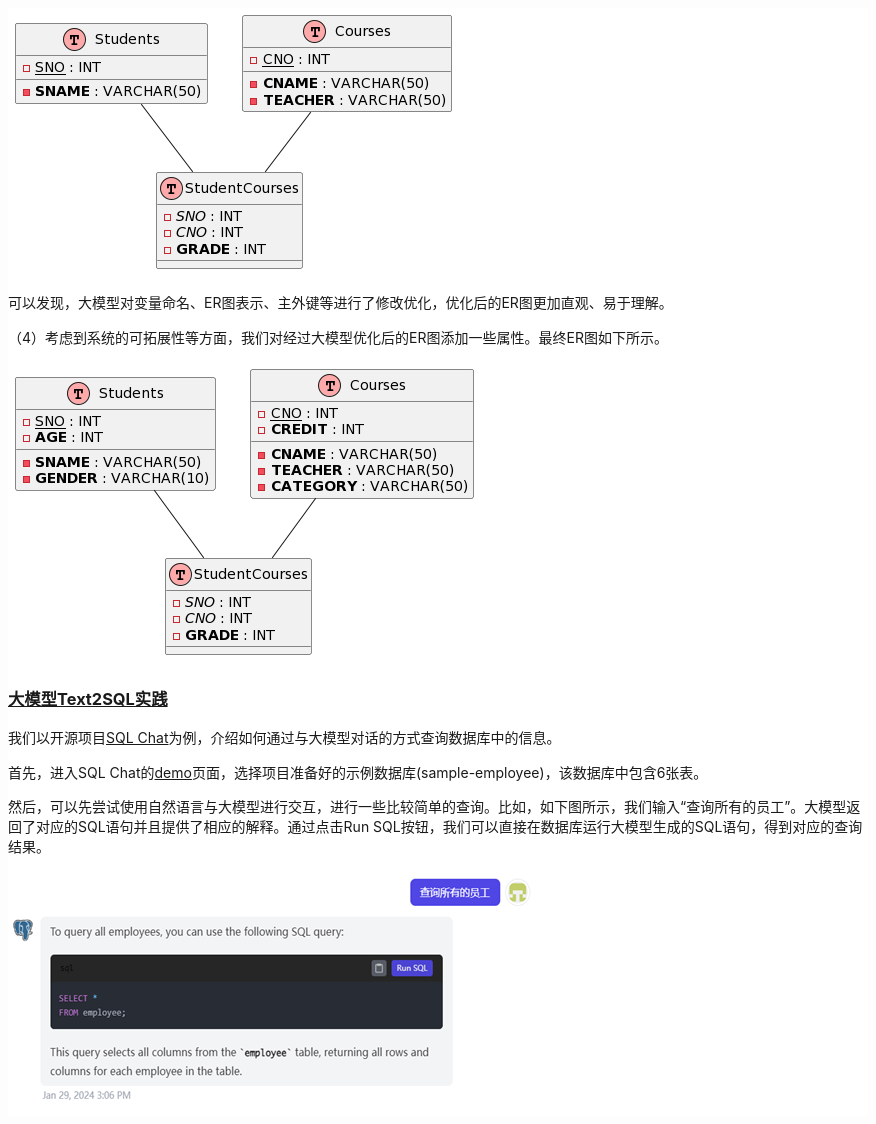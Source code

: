 ![ER_2](./img/数据库设计/ER_2.png)

可以发现，大模型对变量命名、ER图表示、主外键等进行了修改优化，优化后的ER图更加直观、易于理解。

（4）考虑到系统的可拓展性等方面，我们对经过大模型优化后的ER图添加一些属性。最终ER图如下所示。

![ER_3](./img/数据库设计/ER_3.png)


### [大模型Text2SQL实践](#大模型Text2SQL实践)
我们以开源项目[SQL Chat](https://github.com/sqlchat/sqlchat)为例，介绍如何通过与大模型对话的方式查询数据库中的信息。

首先，进入SQL Chat的[demo](https://www.sqlchat.ai/)页面，选择项目准备好的示例数据库(sample-employee)，该数据库中包含6张表。

然后，可以先尝试使用自然语言与大模型进行交互，进行一些比较简单的查询。比如，如下图所示，我们输入“查询所有的员工”。大模型返回了对应的SQL语句并且提供了相应的解释。通过点击Run SQL按钮，我们可以直接在数据库运行大模型生成的SQL语句，得到对应的查询结果。

![实验示例1](./img/Text2SQL/实验示例1.png)
